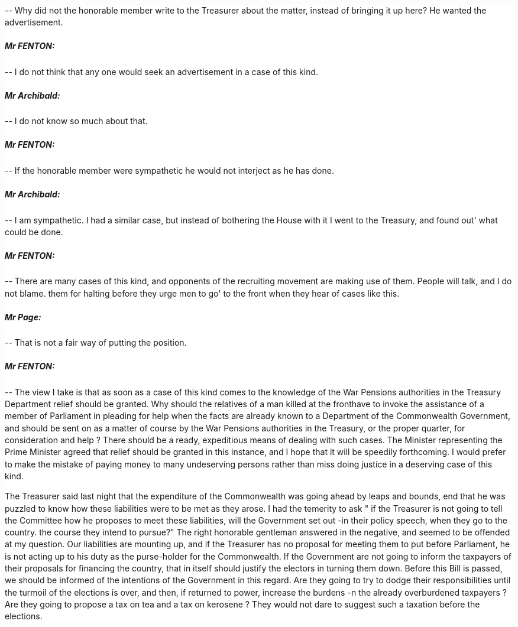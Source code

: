 -- Why did not the honorable member write to the Treasurer about the matter, instead of bringing it up here? He wanted the advertisement. 

##### Mr FENTON:

-- I do not think that any one would seek an advertisement in a case of this kind. 

##### Mr Archibald:

-- I do not know so much about that. 

##### Mr FENTON:

-- If the honorable member were sympathetic he would not interject as he has done. 

##### Mr Archibald:

-- I am sympathetic. I had a similar case, but instead of bothering the House with it I went to the Treasury, and found out' what could be done. 

##### Mr FENTON:

-- There are many cases of this kind, and opponents of the recruiting movement are making use of them. People will talk, and I do not blame. them for halting before they urge men to go' to the front when they hear of cases like this. 

##### Mr Page:

-- That is not a fair way of putting the position. 

##### Mr FENTON:

-- The view I take is that as soon as a case of this kind comes to the knowledge of the War Pensions authorities in the Treasury Department relief should be granted. Why should the relatives of a man killed at the fronthave to invoke the assistance of a member of Parliament in pleading for help when the facts are already known to a Department of the Commonwealth Government, and should be sent on as a matter of course by the War Pensions authorities in the Treasury, or the proper quarter, for consideration and help ? There should be a ready, expeditious means of dealing with such cases. The Minister representing the Prime Minister agreed that relief should be granted in this instance, and I hope that it will be speedily forthcoming. I would prefer to make the mistake of paying money to many undeserving persons rather than miss doing justice in a deserving case of this kind. 

The Treasurer said last night that the expenditure of the Commonwealth was going ahead by leaps and bounds, end that he was puzzled to know how these liabilities were to be met as they arose. I had the temerity to ask " if the Treasurer is not going to tell the Committee how he proposes to meet these liabilities, will the Government set out -in their policy speech, when they go to the country. the course they intend to pursue?" The right honorable gentleman answered in the negative, and seemed to be offended at my question. Our liabilities are mounting up, and if the Treasurer has no proposal for meeting them to put before Parliament, he is not acting up to his duty as the purse-holder for the Commonwealth. If the Government are not going to inform the taxpayers of their proposals for financing the country, that in itself should justify the electors in turning them down. Before this Bill is passed, we should be informed of the intentions of the Government in this regard. Are they going to try to dodge their responsibilities until the turmoil of the elections is over, and then, if returned to power, increase the burdens -n the already overburdened taxpayers ? Are they going to propose a tax on tea and a tax on kerosene ? They would not dare to suggest such a taxation before the elections. 
